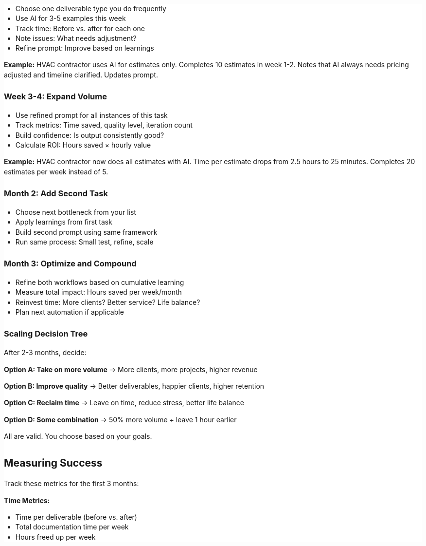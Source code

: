 - Choose one deliverable type you do frequently
- Use AI for 3-5 examples this week
- Track time: Before vs. after for each one
- Note issues: What needs adjustment?
- Refine prompt: Improve based on learnings

**Example:** HVAC contractor uses AI for estimates only. Completes 10 estimates in week 1-2. Notes that AI always needs pricing adjusted and timeline clarified. Updates prompt.

### Week 3-4: Expand Volume

- Use refined prompt for all instances of this task
- Track metrics: Time saved, quality level, iteration count
- Build confidence: Is output consistently good?
- Calculate ROI: Hours saved × hourly value

**Example:** HVAC contractor now does all estimates with AI. Time per estimate drops from 2.5 hours to 25 minutes. Completes 20 estimates per week instead of 5.

### Month 2: Add Second Task

- Choose next bottleneck from your list
- Apply learnings from first task
- Build second prompt using same framework
- Run same process: Small test, refine, scale

### Month 3: Optimize and Compound

- Refine both workflows based on cumulative learning
- Measure total impact: Hours saved per week/month
- Reinvest time: More clients? Better service? Life balance?
- Plan next automation if applicable

### Scaling Decision Tree

After 2-3 months, decide:

**Option A: Take on more volume** → More clients, more projects, higher revenue

**Option B: Improve quality** → Better deliverables, happier clients, higher retention

**Option C: Reclaim time** → Leave on time, reduce stress, better life balance

**Option D: Some combination** → 50% more volume + leave 1 hour earlier

All are valid. You choose based on your goals.

## Measuring Success

Track these metrics for the first 3 months:

**Time Metrics:**

- Time per deliverable (before vs. after)
- Total documentation time per week
- Hours freed up per week
